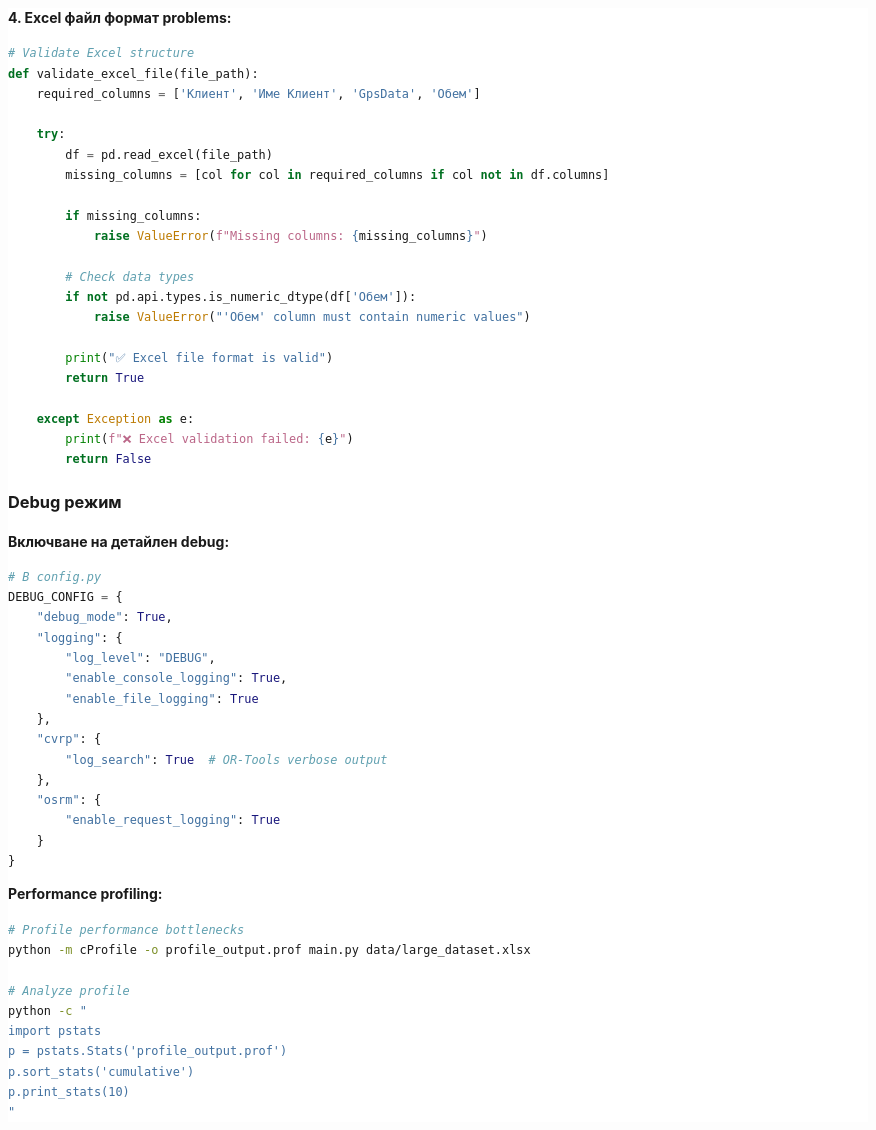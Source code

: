 **4. Excel файл формат problems:**
```python
# Validate Excel structure
def validate_excel_file(file_path):
    required_columns = ['Клиент', 'Име Клиент', 'GpsData', 'Обем']
    
    try:
        df = pd.read_excel(file_path)
        missing_columns = [col for col in required_columns if col not in df.columns]
        
        if missing_columns:
            raise ValueError(f"Missing columns: {missing_columns}")
        
        # Check data types
        if not pd.api.types.is_numeric_dtype(df['Обем']):
            raise ValueError("'Обем' column must contain numeric values")
        
        print("✅ Excel file format is valid")
        return True
        
    except Exception as e:
        print(f"❌ Excel validation failed: {e}")
        return False
```

### Debug режим

**Включване на детайлен debug:**
```python
# В config.py
DEBUG_CONFIG = {
    "debug_mode": True,
    "logging": {
        "log_level": "DEBUG",
        "enable_console_logging": True,
        "enable_file_logging": True
    },
    "cvrp": {
        "log_search": True  # OR-Tools verbose output
    },
    "osrm": {
        "enable_request_logging": True
    }
}
```

**Performance profiling:**
```bash
# Profile performance bottlenecks
python -m cProfile -o profile_output.prof main.py data/large_dataset.xlsx

# Analyze profile
python -c "
import pstats
p = pstats.Stats('profile_output.prof')
p.sort_stats('cumulative')
p.print_stats(10)
"
```
